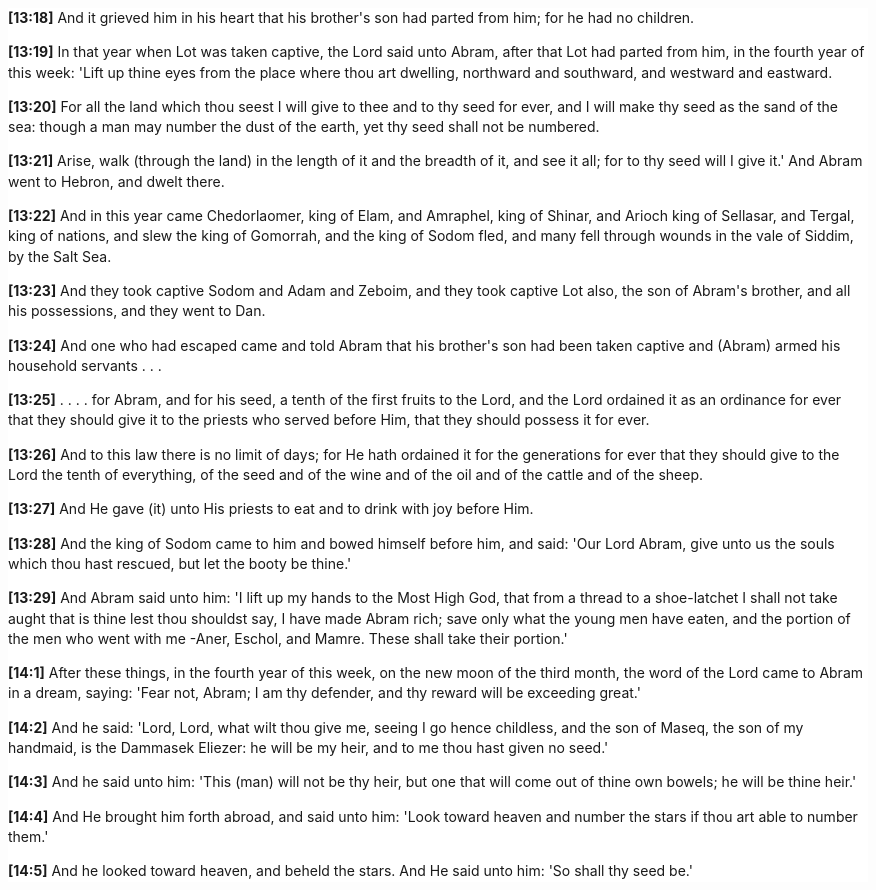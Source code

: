 **[13:18]** And it grieved him in his heart that his brother's son had parted from him; for he had no children.

**[13:19]** In that year when Lot was taken captive, the Lord said unto Abram, after that Lot had parted from him, in the fourth year of this week: 'Lift up thine eyes from the place where thou art dwelling, northward and southward, and westward and eastward.

**[13:20]** For all the land which thou seest I will give to thee and to thy seed for ever, and I will make thy seed as the sand of the sea: though a man may number the dust of the earth, yet thy seed shall not be numbered.

**[13:21]** Arise, walk (through the land) in the length of it and the breadth of it, and see it all; for to thy seed will I give it.' And Abram went to Hebron, and dwelt there.

**[13:22]** And in this year came Chedorlaomer, king of Elam, and Amraphel, king of Shinar, and Arioch king of Sellasar, and Tergal, king of nations, and slew the king of Gomorrah, and the king of Sodom fled, and many fell through wounds in the vale of Siddim, by the Salt Sea.

**[13:23]** And they took captive Sodom and Adam and Zeboim, and they took captive Lot also, the son of Abram's brother, and all his possessions, and they went to Dan.

**[13:24]** And one who had escaped came and told Abram that his brother's son had been taken captive and (Abram) armed his household servants . . .

**[13:25]** . . . . for Abram, and for his seed, a tenth of the first fruits to the Lord, and the Lord ordained it as an ordinance for ever that they should give it to the priests who served before Him, that they should possess it for ever.

**[13:26]** And to this law there is no limit of days; for He hath ordained it for the generations for ever that they should give to the Lord the tenth of everything, of the seed and of the wine and of the oil and of the cattle and of the sheep.

**[13:27]** And He gave (it) unto His priests to eat and to drink with joy before Him.

**[13:28]** And the king of Sodom came to him and bowed himself before him, and said: 'Our Lord Abram, give unto us the souls which thou hast rescued, but let the booty be thine.'

**[13:29]** And Abram said unto him: 'I lift up my hands to the Most High God, that from a thread to a shoe-latchet I shall not take aught that is thine lest thou shouldst say, I have made Abram rich; save only what the young men have eaten, and the portion of the men who went with me -Aner, Eschol, and Mamre. These shall take their portion.'

**[14:1]** After these things, in the fourth year of this week, on the new moon of the third month, the word of the Lord came to Abram in a dream, saying: 'Fear not, Abram; I am thy defender, and thy reward will be exceeding great.'

**[14:2]** And he said: 'Lord, Lord, what wilt thou give me, seeing I go hence childless, and the son of Maseq, the son of my handmaid, is the Dammasek Eliezer: he will be my heir, and to me thou hast given no seed.'

**[14:3]** And he said unto him: 'This (man) will not be thy heir, but one that will come out of thine own bowels; he will be thine heir.'

**[14:4]** And He brought him forth abroad, and said unto him: 'Look toward heaven and number the stars if thou art able to number them.'

**[14:5]** And he looked toward heaven, and beheld the stars. And He said unto him: 'So shall thy seed be.'

